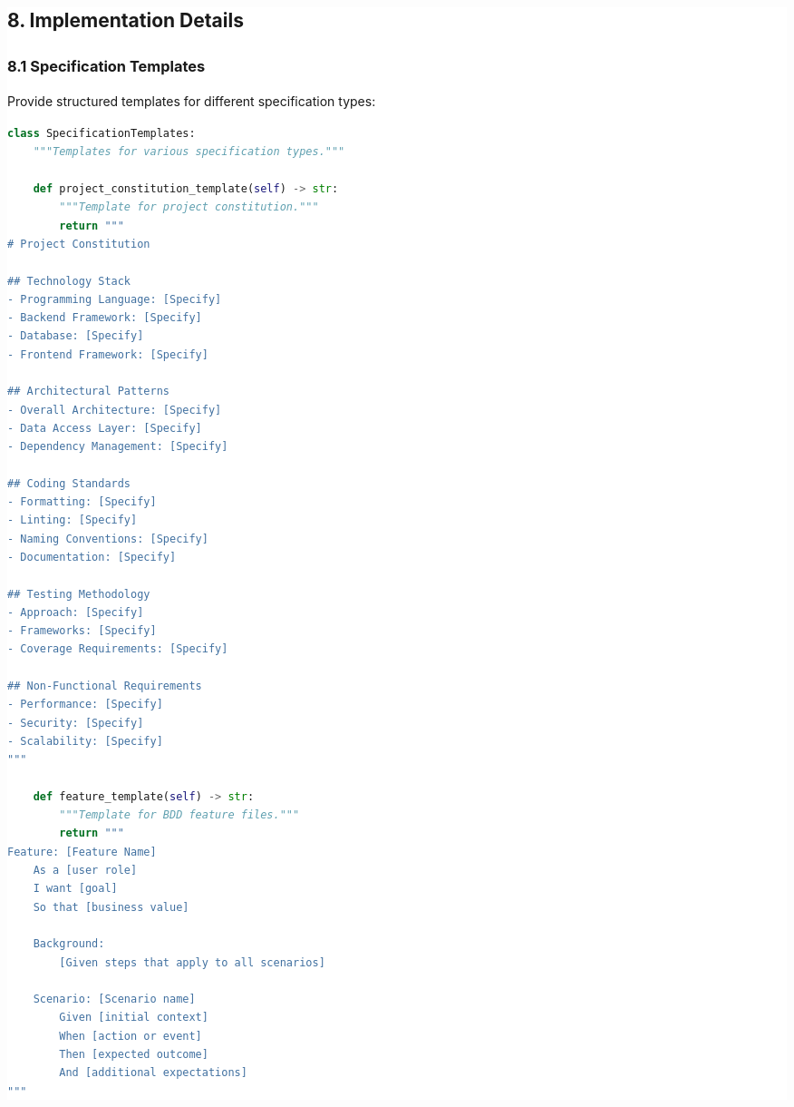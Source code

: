 ## 8. Implementation Details

### 8.1 Specification Templates

Provide structured templates for different specification types:

```python
class SpecificationTemplates:
    """Templates for various specification types."""

    def project_constitution_template(self) -> str:
        """Template for project constitution."""
        return """
# Project Constitution

## Technology Stack
- Programming Language: [Specify]
- Backend Framework: [Specify]
- Database: [Specify]
- Frontend Framework: [Specify]

## Architectural Patterns
- Overall Architecture: [Specify]
- Data Access Layer: [Specify]
- Dependency Management: [Specify]

## Coding Standards
- Formatting: [Specify]
- Linting: [Specify]
- Naming Conventions: [Specify]
- Documentation: [Specify]

## Testing Methodology
- Approach: [Specify]
- Frameworks: [Specify]
- Coverage Requirements: [Specify]

## Non-Functional Requirements
- Performance: [Specify]
- Security: [Specify]
- Scalability: [Specify]
"""

    def feature_template(self) -> str:
        """Template for BDD feature files."""
        return """
Feature: [Feature Name]
    As a [user role]
    I want [goal]
    So that [business value]

    Background:
        [Given steps that apply to all scenarios]

    Scenario: [Scenario name]
        Given [initial context]
        When [action or event]
        Then [expected outcome]
        And [additional expectations]
"""
```
